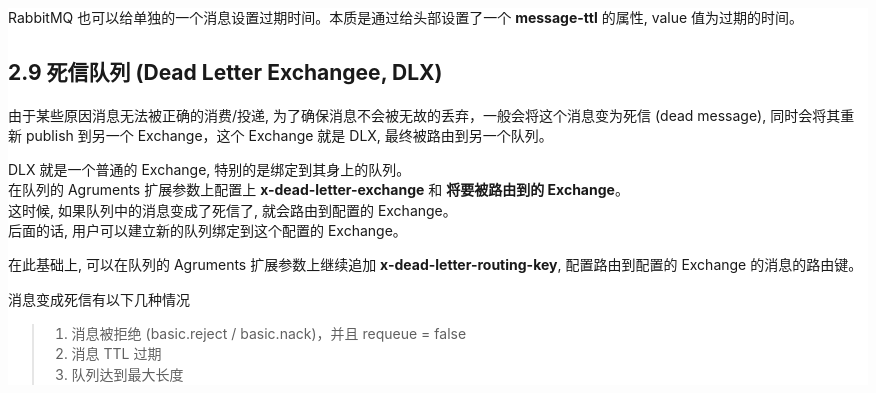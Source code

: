 RabbitMQ 也可以给单独的一个消息设置过期时间。本质是通过给头部设置了一个 **message-ttl** 的属性, value 值为过期的时间。

## 2.9 死信队列 (Dead Letter Exchangee, DLX)

由于某些原因消息无法被正确的消费/投递, 为了确保消息不会被无故的丢弃，一般会将这个消息变为死信 (dead message), 同时会将其重新 publish 到另一个 Exchange，这个 Exchange 就是 DLX, 最终被路由到另一个队列。

DLX 就是一个普通的 Exchange, 特别的是绑定到其身上的队列。  
在队列的 Agruments 扩展参数上配置上 **x-dead-letter-exchange** 和 **将要被路由到的 Exchange**。  
这时候, 如果队列中的消息变成了死信了, 就会路由到配置的 Exchange。  
后面的话, 用户可以建立新的队列绑定到这个配置的 Exchange。

在此基础上, 可以在队列的 Agruments 扩展参数上继续追加 **x-dead-letter-routing-key**, 配置路由到配置的 Exchange 的消息的路由键。

消息变成死信有以下几种情况
> 1. 消息被拒绝 (basic.reject / basic.nack)，并且 requeue = false
> 2. 消息 TTL 过期
> 3. 队列达到最大长度

